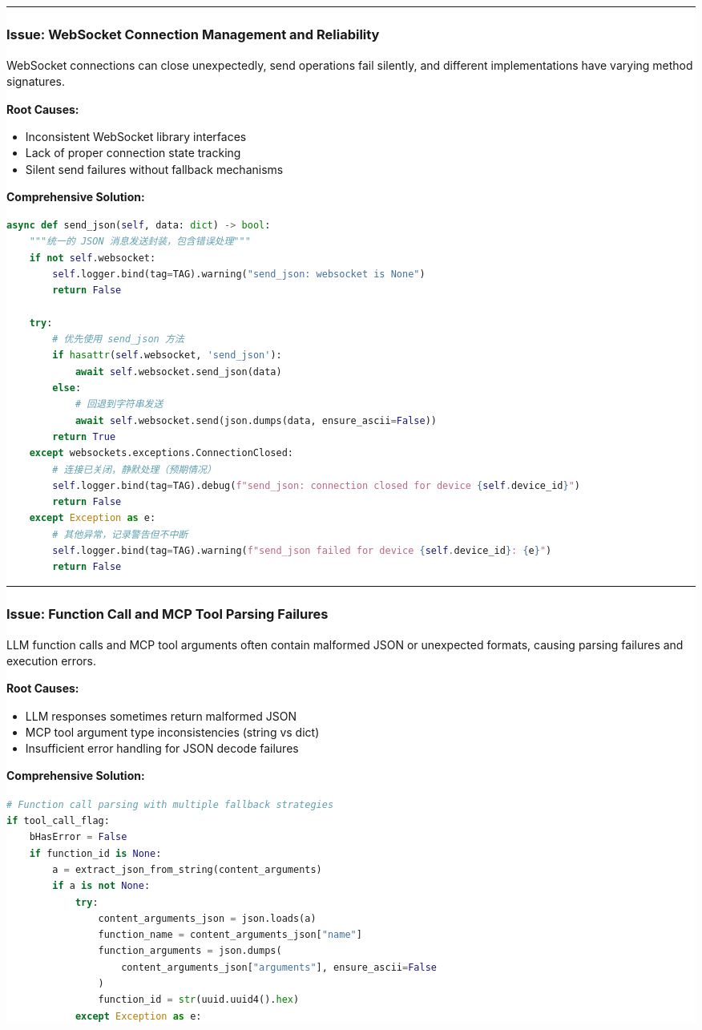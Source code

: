 
---

### Issue: WebSocket Connection Management and Reliability
WebSocket connections can close unexpectedly, send operations fail silently, and different implementations have varying method signatures.

**Root Causes:**
- Inconsistent WebSocket library interfaces
- Lack of proper connection state tracking
- Silent send failures without fallback mechanisms

**Comprehensive Solution:**
```python
async def send_json(self, data: dict) -> bool:
    """统一的 JSON 消息发送封装，包含错误处理"""
    if not self.websocket:
        self.logger.bind(tag=TAG).warning("send_json: websocket is None")
        return False
    
    try:
        # 优先使用 send_json 方法
        if hasattr(self.websocket, 'send_json'):
            await self.websocket.send_json(data)
        else:
            # 回退到字符串发送
            await self.websocket.send(json.dumps(data, ensure_ascii=False))
        return True
    except websockets.exceptions.ConnectionClosed:
        # 连接已关闭，静默处理（预期情况）
        self.logger.bind(tag=TAG).debug(f"send_json: connection closed for device {self.device_id}")
        return False
    except Exception as e:
        # 其他异常，记录警告但不中断
        self.logger.bind(tag=TAG).warning(f"send_json failed for device {self.device_id}: {e}")
        return False
```

---

### Issue: Function Call and MCP Tool Parsing Failures
LLM function calls and MCP tool arguments often contain malformed JSON or unexpected formats, causing parsing failures and execution errors.

**Root Causes:**
- LLM responses sometimes return malformed JSON
- MCP tool argument type inconsistencies (string vs dict)
- Insufficient error handling for JSON decode failures

**Comprehensive Solution:**
```python
# Function call parsing with multiple fallback strategies
if tool_call_flag:
    bHasError = False
    if function_id is None:
        a = extract_json_from_string(content_arguments)
        if a is not None:
            try:
                content_arguments_json = json.loads(a)
                function_name = content_arguments_json["name"]
                function_arguments = json.dumps(
                    content_arguments_json["arguments"], ensure_ascii=False
                )
                function_id = str(uuid.uuid4().hex)
            except Exception as e:
```